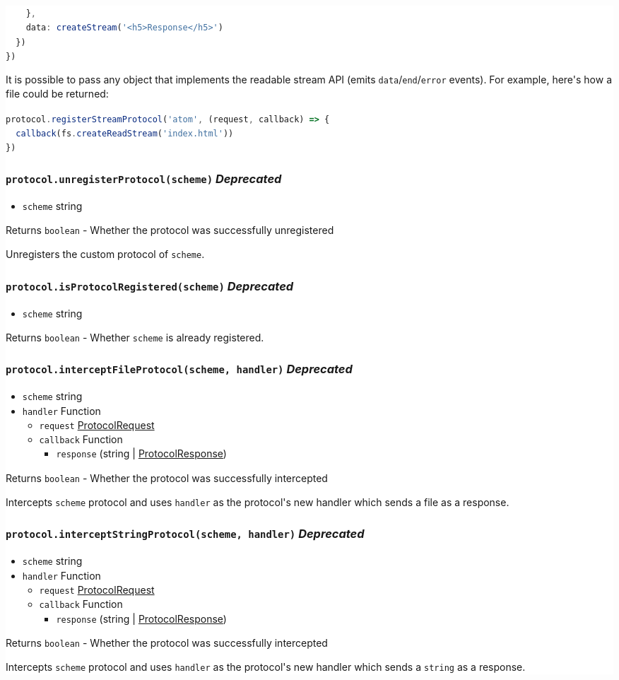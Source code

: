 ```javascript
    },
    data: createStream('<h5>Response</h5>')
  })
})
```

It is possible to pass any object that implements the readable stream API (emits
`data`/`end`/`error` events). For example, here's how a file could be returned:

```javascript
protocol.registerStreamProtocol('atom', (request, callback) => {
  callback(fs.createReadStream('index.html'))
})
```

### `protocol.unregisterProtocol(scheme)` _Deprecated_

* `scheme` string

Returns `boolean` - Whether the protocol was successfully unregistered

Unregisters the custom protocol of `scheme`.

### `protocol.isProtocolRegistered(scheme)` _Deprecated_

* `scheme` string

Returns `boolean` - Whether `scheme` is already registered.

### `protocol.interceptFileProtocol(scheme, handler)` _Deprecated_

* `scheme` string
* `handler` Function
  * `request` [ProtocolRequest](latest/api/structures/protocol-request.md)
  * `callback` Function
    * `response` (string | [ProtocolResponse](latest/api/structures/protocol-response.md))

Returns `boolean` - Whether the protocol was successfully intercepted

Intercepts `scheme` protocol and uses `handler` as the protocol's new handler
which sends a file as a response.

### `protocol.interceptStringProtocol(scheme, handler)` _Deprecated_

* `scheme` string
* `handler` Function
  * `request` [ProtocolRequest](latest/api/structures/protocol-request.md)
  * `callback` Function
    * `response` (string | [ProtocolResponse](latest/api/structures/protocol-response.md))

Returns `boolean` - Whether the protocol was successfully intercepted

Intercepts `scheme` protocol and uses `handler` as the protocol's new handler
which sends a `string` as a response.
